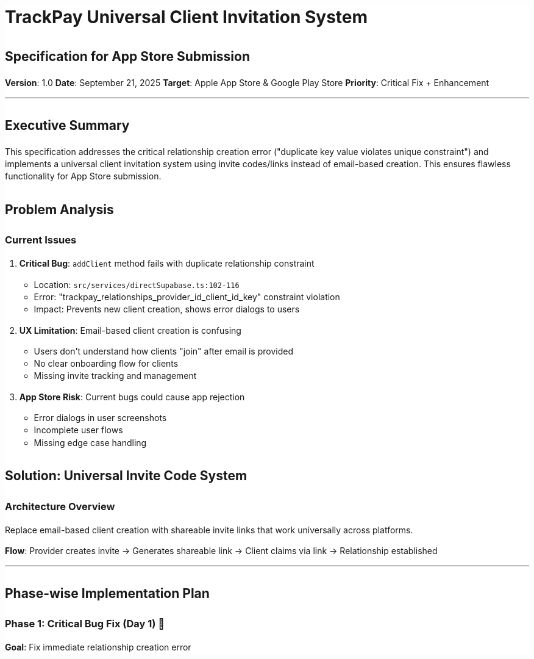 # TrackPay Universal Client Invitation System
## Specification for App Store Submission

**Version**: 1.0
**Date**: September 21, 2025
**Target**: Apple App Store & Google Play Store
**Priority**: Critical Fix + Enhancement

---

## Executive Summary

This specification addresses the critical relationship creation error ("duplicate key value violates unique constraint") and implements a universal client invitation system using invite codes/links instead of email-based creation. This ensures flawless functionality for App Store submission.

## Problem Analysis

### Current Issues
1. **Critical Bug**: `addClient` method fails with duplicate relationship constraint
   - Location: `src/services/directSupabase.ts:102-116`
   - Error: "trackpay_relationships_provider_id_client_id_key" constraint violation
   - Impact: Prevents new client creation, shows error dialogs to users

2. **UX Limitation**: Email-based client creation is confusing
   - Users don't understand how clients "join" after email is provided
   - No clear onboarding flow for clients
   - Missing invite tracking and management

3. **App Store Risk**: Current bugs could cause app rejection
   - Error dialogs in user screenshots
   - Incomplete user flows
   - Missing edge case handling

## Solution: Universal Invite Code System

### Architecture Overview
Replace email-based client creation with shareable invite links that work universally across platforms.

**Flow**: Provider creates invite → Generates shareable link → Client claims via link → Relationship established

---

## Phase-wise Implementation Plan

### Phase 1: Critical Bug Fix (Day 1) 🚨
**Goal**: Fix immediate relationship creation error
